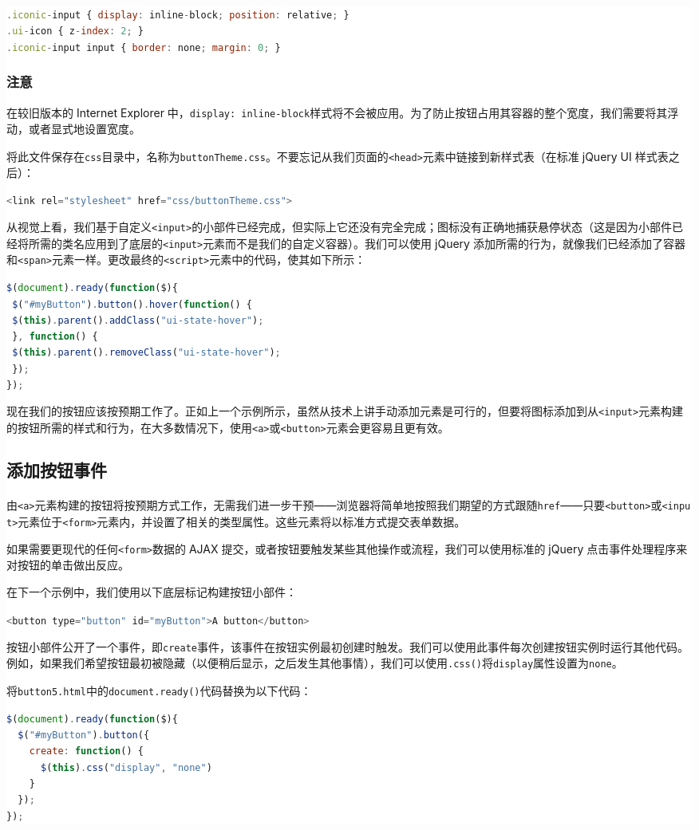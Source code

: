 ```js
.iconic-input { display: inline-block; position: relative; }
.ui-icon { z-index: 2; }
.iconic-input input { border: none; margin: 0; }
```

### 注意

在较旧版本的 Internet Explorer 中，`display: inline-block`样式将不会被应用。为了防止按钮占用其容器的整个宽度，我们需要将其浮动，或者显式地设置宽度。

将此文件保存在`css`目录中，名称为`buttonTheme.css`。不要忘记从我们页面的`<head>`元素中链接到新样式表（在标准 jQuery UI 样式表之后）：

```js
<link rel="stylesheet" href="css/buttonTheme.css">
```

从视觉上看，我们基于自定义`<input>`的小部件已经完成，但实际上它还没有完全完成；图标没有正确地捕获悬停状态（这是因为小部件已经将所需的类名应用到了底层的`<input>`元素而不是我们的自定义容器）。我们可以使用 jQuery 添加所需的行为，就像我们已经添加了容器和`<span>`元素一样。更改最终的`<script>`元素中的代码，使其如下所示：

```js
$(document).ready(function($){
 $("#myButton").button().hover(function() {
 $(this).parent().addClass("ui-state-hover");
 }, function() {
 $(this).parent().removeClass("ui-state-hover");
 });
});
```

现在我们的按钮应该按预期工作了。正如上一个示例所示，虽然从技术上讲手动添加元素是可行的，但要将图标添加到从`<input>`元素构建的按钮所需的样式和行为，在大多数情况下，使用`<a>`或`<button>`元素会更容易且更有效。

## 添加按钮事件

由`<a>`元素构建的按钮将按预期方式工作，无需我们进一步干预——浏览器将简单地按照我们期望的方式跟随`href`——只要`<button>`或`<input>`元素位于`<form>`元素内，并设置了相关的类型属性。这些元素将以标准方式提交表单数据。

如果需要更现代的任何`<form>`数据的 AJAX 提交，或者按钮要触发某些其他操作或流程，我们可以使用标准的 jQuery 点击事件处理程序来对按钮的单击做出反应。

在下一个示例中，我们使用以下底层标记构建按钮小部件：

```js
<button type="button" id="myButton">A button</button>
```

按钮小部件公开了一个事件，即`create`事件，该事件在按钮实例最初创建时触发。我们可以使用此事件每次创建按钮实例时运行其他代码。例如，如果我们希望按钮最初被隐藏（以便稍后显示，之后发生其他事情），我们可以使用`.css()`将`display`属性设置为`none`。

将`button5.html`中的`document.ready()`代码替换为以下代码：

```js
$(document).ready(function($){
  $("#myButton").button({
    create: function() {
      $(this).css("display", "none")
    }
  });
});
```
